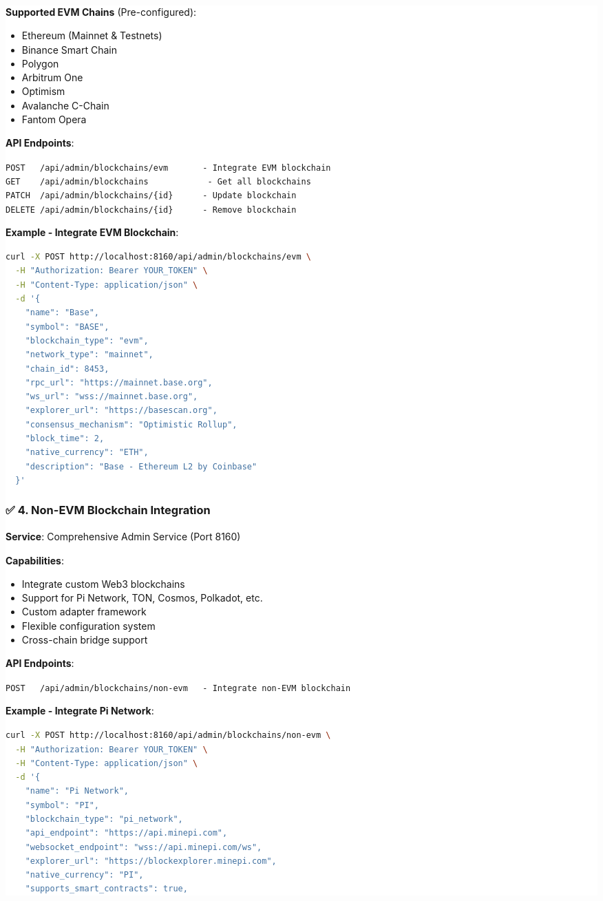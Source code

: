**Supported EVM Chains** (Pre-configured):
- Ethereum (Mainnet & Testnets)
- Binance Smart Chain
- Polygon
- Arbitrum One
- Optimism
- Avalanche C-Chain
- Fantom Opera

**API Endpoints**:
```
POST   /api/admin/blockchains/evm       - Integrate EVM blockchain
GET    /api/admin/blockchains            - Get all blockchains
PATCH  /api/admin/blockchains/{id}      - Update blockchain
DELETE /api/admin/blockchains/{id}      - Remove blockchain
```

**Example - Integrate EVM Blockchain**:
```bash
curl -X POST http://localhost:8160/api/admin/blockchains/evm \
  -H "Authorization: Bearer YOUR_TOKEN" \
  -H "Content-Type: application/json" \
  -d '{
    "name": "Base",
    "symbol": "BASE",
    "blockchain_type": "evm",
    "network_type": "mainnet",
    "chain_id": 8453,
    "rpc_url": "https://mainnet.base.org",
    "ws_url": "wss://mainnet.base.org",
    "explorer_url": "https://basescan.org",
    "consensus_mechanism": "Optimistic Rollup",
    "block_time": 2,
    "native_currency": "ETH",
    "description": "Base - Ethereum L2 by Coinbase"
  }'
```

### ✅ 4. Non-EVM Blockchain Integration
**Service**: Comprehensive Admin Service (Port 8160)

**Capabilities**:
- Integrate custom Web3 blockchains
- Support for Pi Network, TON, Cosmos, Polkadot, etc.
- Custom adapter framework
- Flexible configuration system
- Cross-chain bridge support

**API Endpoints**:
```
POST   /api/admin/blockchains/non-evm   - Integrate non-EVM blockchain
```

**Example - Integrate Pi Network**:
```bash
curl -X POST http://localhost:8160/api/admin/blockchains/non-evm \
  -H "Authorization: Bearer YOUR_TOKEN" \
  -H "Content-Type: application/json" \
  -d '{
    "name": "Pi Network",
    "symbol": "PI",
    "blockchain_type": "pi_network",
    "api_endpoint": "https://api.minepi.com",
    "websocket_endpoint": "wss://api.minepi.com/ws",
    "explorer_url": "https://blockexplorer.minepi.com",
    "native_currency": "PI",
    "supports_smart_contracts": true,
```